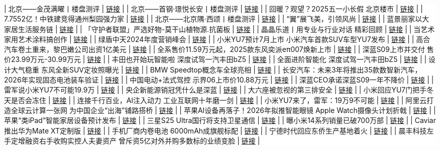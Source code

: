 | 北京——金茂满曜丨楼盘测评 | [链接](https://bj.leju.com/news/2025-05-06/10367325346292673327976.shtml?source=pc_sina_index_auto&source_ext=pc_sina) |
| 北京——首钢·璟悦长安丨楼盘测评 | [链接](https://bj.leju.com/news/2025-05-06/10227325343019874693241.shtml?source=pc_sina_index_auto&source_ext=pc_sina) |
| 回暖？观望？2025五一小长假 北京楼市 | [链接](https://bj.leju.com/news/2025-04-30/12297323201907999420620.shtml?source=pc_sina_index_auto&source_ext=pc_sina) |
| 7.7552亿！中铁建竞得通州梨园强力家 | [链接](https://bj.leju.com/news/2025-04-29/16517322547506775372519.shtml?source=pc_sina_index_auto&source_ext=pc_sina) |
| 北京——北京隅·西颂丨楼盘测评 | [链接](https://bj.leju.com/news/2025-04-29/16447313470071253545435.shtml?source=pc_sina_index_auto&source_ext=pc_sina) |
| “翼”展飞美，引领风尚 | [链接](https://m.live.leju.com/jiaju/bj/7173494828251550283.html) |
| 蓝景丽家以大家居生活服务链 | [链接](https://jiaju.sina.com.cn/news/20240313/7173626973573677302.shtml) |
| 「守护者联盟」严选好物-莫干山植物源.抗菌板 | [链接](https://jiaju.sina.com.cn/news/20240315/7170306622483661650.shtml) |
| 晶晶乐道丨用专业与行业对话 精彩回顾 | [链接](http://jiaju.sina.com.cn/zt/jingjingledao/) |
| 当艺术家用艺术涂料搞创作 | [链接](https://sh.jiaju.sina.com.cn/news/20240222/7166008703261674189.shtml) |
| 绿盾中天2024年度营销峰会 | [链接](https://jiaju.sina.com.cn/news/20240310/7172474598330794338.shtml) |
| 小米YU7预计7月上市 小米汽车首款SUV车型YU7发布 | [链接](https://auto.sina.com.cn/newcar/2025-05-23/detail-inexniqr4663007.shtml) |
| 高合汽车卷土重来，黎巴嫩公司出资1亿美元 | [链接](https://auto.sina.com.cn/zz/hy/2025-05-23/detail-inexnchw9468581.shtml) |
| 全系售价11.59万元起，2025款东风奕派eπ007焕新上市 | [链接](https://auto.sina.com.cn/zz/xc/2025-05-22/detail-inexitzx2596346.shtml) |
| 深蓝S09上市并交付 售价23.99万元-30.99万元 | [链接](https://auto.sina.com.cn/newcar/2025-05-22/detail-inexfenw1822543.shtml) |
| 丰田也开始玩智能啦 深度试驾一汽丰田bZ5 | [链接](http://video.sina.com.cn/p/auto/2025-05-24/detail-inexryqx2974067.d.html) |
| 全面进阶智能化 深度试驾一汽丰田bZ5 | [链接](https://auto.sina.com.cn/review/2025-05-24/detail-inexruie7813185.shtml) |
| 设计大气稳重 东风全新SUV定妆照曝光 | [链接](https://auto.sina.com.cn/newcar/2025-05-24/detail-inexruhz3084389.shtml) |
| BMW Speedtop概念车全球亮相 | [链接](https://auto.sina.com.cn/newcar/2025-05-24/detail-inexryqx2962758.shtml) |
| 长安汽车：未来3年将推出35款数智新汽车，2026年实现固态电池装车验证 | [链接](https://auto.sina.com.cn/zz/hy/2025-05-23/detail-inexmwyy9571330.shtml) |
| 中国电动+法式驾控 示界06上市价10.88万元 | [链接](https://auto.sina.com.cn/zz/xc/2025-05-22/detail-inexiyit5703915.shtml) |
| 深蓝CEO承诺深蓝S09一年不降价 | [链接](https://s.weibo.com/weibo?q=%23%E6%B7%B1%E8%93%9DCEO%E6%89%BF%E8%AF%BA%E6%B7%B1%E8%93%9DS09%E4%B8%80%E5%B9%B4%E4%B8%8D%E9%99%8D%E4%BB%B7%23&c=spr_auto_trackid_5c89d7fe2afcc8ad) |
| 雷军说小米YU7不可能19.9万 | [链接](https://s.weibo.com/weibo?q=%23%E9%9B%B7%E5%86%9B%E8%AF%B4%E5%B0%8F%E7%B1%B3YU7%E4%B8%8D%E5%8F%AF%E8%83%BD19.9%E4%B8%87%23&c=spr_auto_trackid_5c89d7fe2afcc8ad) |
| 央企新能源销冠凭什么是深蓝 | [链接](https://s.weibo.com/weibo?q=%23%E5%A4%AE%E4%BC%81%E6%96%B0%E8%83%BD%E6%BA%90%E9%94%80%E5%86%A0%E5%87%AD%E4%BB%80%E4%B9%88%E6%98%AF%E6%B7%B1%E8%93%9D%23&c=spr_auto_trackid_5c89d7fe2afcc8ad) |
| 大六座被忽视的第三排安全 | [链接](https://s.weibo.com/weibo?q=%23%E5%A4%A7%E5%85%AD%E5%BA%A7%E8%A2%AB%E5%BF%BD%E8%A7%86%E7%9A%84%E7%AC%AC%E4%B8%89%E6%8E%92%E5%AE%89%E5%85%A8%23&c=spr_auto_trackid_5c89d7fe2afcc8ad) |
| 小米回应YU7门把手冬天是否会冻住 | [链接](https://s.weibo.com/weibo?q=%23%E5%B0%8F%E7%B1%B3%E5%9B%9E%E5%BA%94YU7%E9%97%A8%E6%8A%8A%E6%89%8B%E5%86%AC%E5%A4%A9%E6%98%AF%E5%90%A6%E4%BC%9A%E5%86%BB%E4%BD%8F%23&c=spr_auto_trackid_5c89d7fe2afcc8ad) |
| 连接千行百业，AI注入动力 工业互联网十年磨一剑 | [链接](https://finance.sina.com.cn/roll/2025-05-23/doc-inexnpws9259661.shtml) |
| 小米YU7来了，雷军：19万9不可能 | [链接](https://finance.sina.com.cn/chanjing/2025-05-23/doc-inexnynm1090281.shtml) |
| 阿里云打造全球云计算一张网 为中国企业“出海”铺路搭桥 | [链接](https://finance.sina.com.cn/jjxw/2025-05-22/doc-inexniqr4658714.shtml) |
| 苹果AI设备再落子！2026年拟推智能眼镜 Apple Watch摄像头计划折戟 | [链接](https://finance.sina.com.cn/stock/usstock/c/2025-05-23/doc-inexnynn6371968.shtml) |
| 苹果“类iPad”智能家居设备预计发布 | [链接](https://finance.sina.com.cn/tech/digi/2024-09-29/doc-incqvxpn3263281.shtml) |
| 三星S25 Ultra国行将支持卫星通信 | [链接](https://finance.sina.com.cn/tech/roll/2024-09-29/doc-incqurtw9403351.shtml) |
| 曝小米14系列销量已破700万部 | [链接](https://finance.sina.com.cn/tech/roll/2024-09-29/doc-incqvhru3478463.shtml) |
| Caviar推出华为Mate XT定制版 | [链接](https://finance.sina.com.cn/tech/roll/2024-09-29/doc-incqvhrq9120725.shtml) |
| 手机厂商内卷电池 6000mAh成旗舰标配 | [链接](https://finance.sina.com.cn/tech/roll/2024-09-30/doc-incqvtfn5712425.shtml) |
| 宁德时代回应东侨生产基地着火 | [链接](https://finance.sina.com.cn/tech/digi/2024-09-30/doc-incqwusw8464552.shtml) |
| 晨丰科技左手定增融资右手收购实控人夫妻资产 曾斥资5亿对外并购多数标的业绩变脸 | [链接](https://finance.sina.com.cn/stock/observe/2025-05-23/doc-inexpvrx3984246.shtml) |